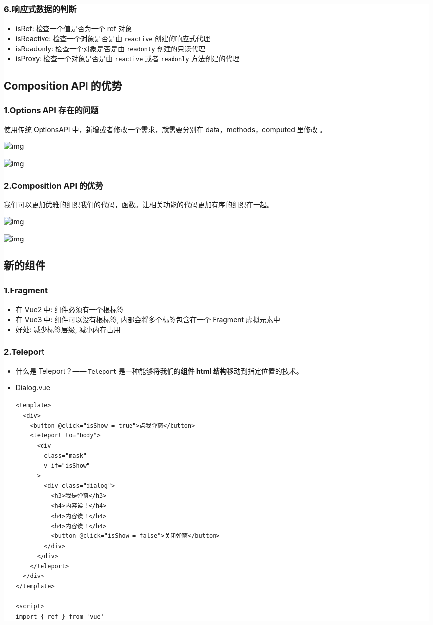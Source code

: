 ### 6.响应式数据的判断

- isRef: 检查一个值是否为一个 ref 对象
- isReactive: 检查一个对象是否是由 `reactive` 创建的响应式代理
- isReadonly: 检查一个对象是否是由 `readonly` 创建的只读代理
- isProxy: 检查一个对象是否是由 `reactive` 或者 `readonly` 方法创建的代理

## Composition API 的优势

### 1.Options API 存在的问题

使用传统 OptionsAPI 中，新增或者修改一个需求，就需要分别在 data，methods，computed 里修改 。

![img](https://p3-juejin.byteimg.com/tos-cn-i-k3u1fbpfcp/f84e4e2c02424d9a99862ade0a2e4114~tplv-k3u1fbpfcp-watermark.image)

![img](https://p9-juejin.byteimg.com/tos-cn-i-k3u1fbpfcp/e5ac7e20d1784887a826f6360768a368~tplv-k3u1fbpfcp-watermark.image)

### 2.Composition API 的优势

我们可以更加优雅的组织我们的代码，函数。让相关功能的代码更加有序的组织在一起。

![img](https://p3-juejin.byteimg.com/tos-cn-i-k3u1fbpfcp/bc0be8211fc54b6c941c036791ba4efe~tplv-k3u1fbpfcp-watermark.image)

![img](https://p9-juejin.byteimg.com/tos-cn-i-k3u1fbpfcp/6cc55165c0e34069a75fe36f8712eb80~tplv-k3u1fbpfcp-watermark.image)

## 新的组件

### 1.Fragment

- 在 Vue2 中: 组件必须有一个根标签
- 在 Vue3 中: 组件可以没有根标签, 内部会将多个标签包含在一个 Fragment 虚拟元素中
- 好处: 减少标签层级, 减小内存占用

### 2.Teleport

- 什么是 Teleport？—— `Teleport` 是一种能够将我们的**组件 html 结构**移动到指定位置的技术。

- Dialog.vue

  ```vue
  <template>
    <div>
      <button @click="isShow = true">点我弹窗</button>
      <teleport to="body">
        <div
          class="mask"
          v-if="isShow"
        >
          <div class="dialog">
            <h3>我是弹窗</h3>
            <h4>内容诶！</h4>
            <h4>内容诶！</h4>
            <h4>内容诶！</h4>
            <button @click="isShow = false">关闭弹窗</button>
          </div>
        </div>
      </teleport>
    </div>
  </template>

  <script>
  import { ref } from 'vue'

  ```